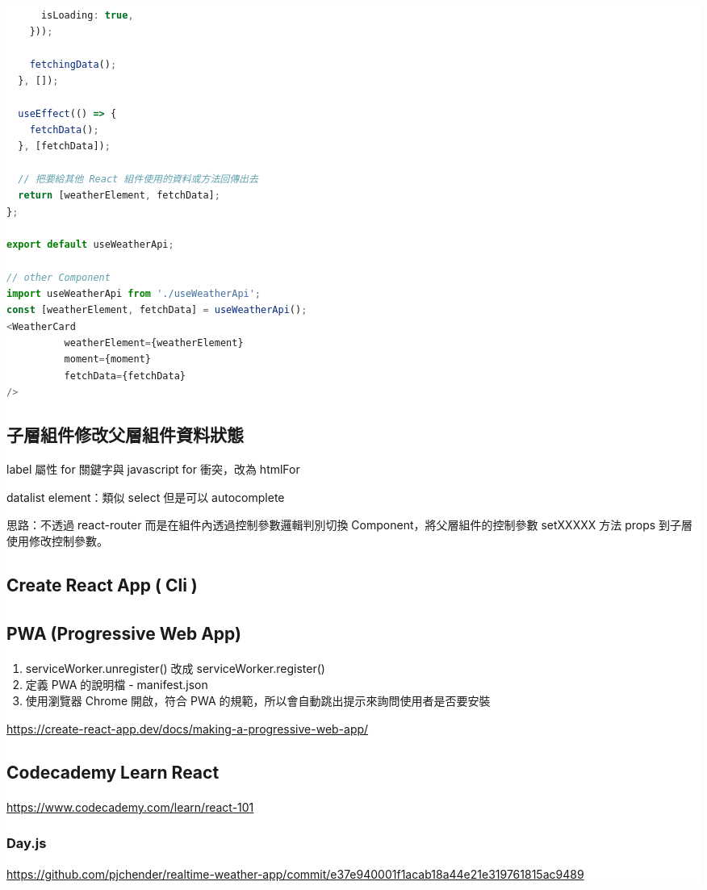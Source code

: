 ```js
      isLoading: true,
    }));

    fetchingData();
  }, []);

  useEffect(() => {
    fetchData();
  }, [fetchData]);

  // 把要給其他 React 組件使用的資料或方法回傳出去
  return [weatherElement, fetchData];
};

export default useWeatherApi;

// other Component
import useWeatherApi from './useWeatherApi';
const [weatherElement, fetchData] = useWeatherApi();
<WeatherCard
          weatherElement={weatherElement}
          moment={moment}
          fetchData={fetchData}
/>
```

## 子層組件修改父層組件資料狀態

label 屬性 for 關鍵字與 javascript for 衝突，改為 htmlFor

datalist element：類似 select 但是可以 autocomplete

思路：不透過 react-router 而是在組件內透過控制參數邏輯判別切換 Component，將父層組件的控制參數 setXXXXX 方法 props 到子層使用修改控制參數。

## Create React App ( Cli )

## PWA (Progressive Web App)

1. serviceWorker.unregister() 改成 serviceWorker.register()
2. 定義 PWA 的說明檔 - manifest.json
3. 使用瀏覽器 Chrome 開啟，符合 PWA 的規範，所以會自動跳出提示來詢問使用者是否要安裝

https://create-react-app.dev/docs/making-a-progressive-web-app/

## Codecademy Learn React

https://www.codecademy.com/learn/react-101

### Day.js

https://github.com/pjchender/realtime-weather-app/commit/e37e940001f1acab18a44e21e319761815ac9489
